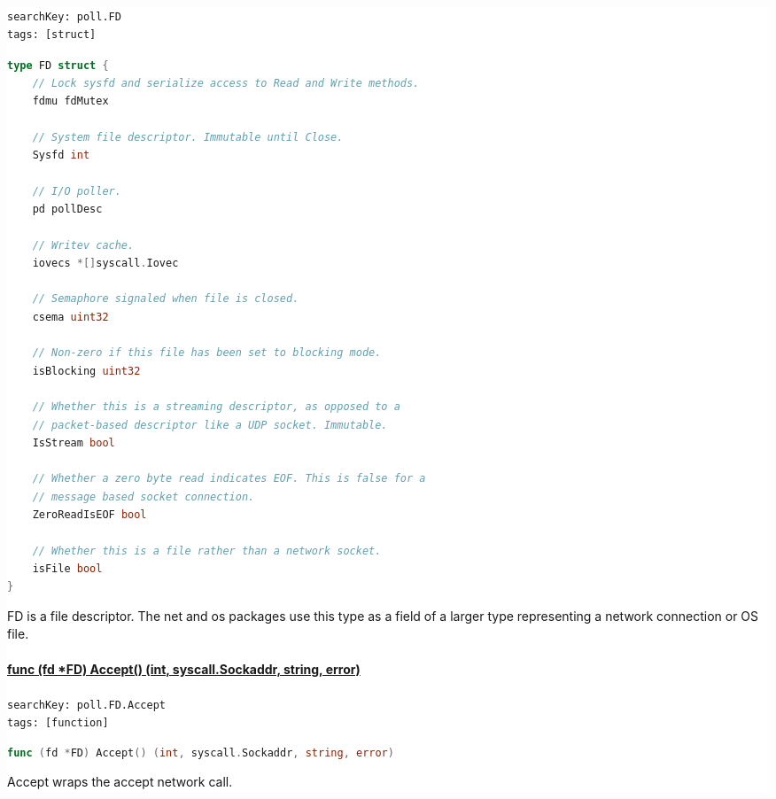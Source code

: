 ```
searchKey: poll.FD
tags: [struct]
```

```Go
type FD struct {
	// Lock sysfd and serialize access to Read and Write methods.
	fdmu fdMutex

	// System file descriptor. Immutable until Close.
	Sysfd int

	// I/O poller.
	pd pollDesc

	// Writev cache.
	iovecs *[]syscall.Iovec

	// Semaphore signaled when file is closed.
	csema uint32

	// Non-zero if this file has been set to blocking mode.
	isBlocking uint32

	// Whether this is a streaming descriptor, as opposed to a
	// packet-based descriptor like a UDP socket. Immutable.
	IsStream bool

	// Whether a zero byte read indicates EOF. This is false for a
	// message based socket connection.
	ZeroReadIsEOF bool

	// Whether this is a file rather than a network socket.
	isFile bool
}
```

FD is a file descriptor. The net and os packages use this type as a field of a larger type representing a network connection or OS file. 

#### <a id="FD.Accept" href="#FD.Accept">func (fd *FD) Accept() (int, syscall.Sockaddr, string, error)</a>

```
searchKey: poll.FD.Accept
tags: [function]
```

```Go
func (fd *FD) Accept() (int, syscall.Sockaddr, string, error)
```

Accept wraps the accept network call. 
